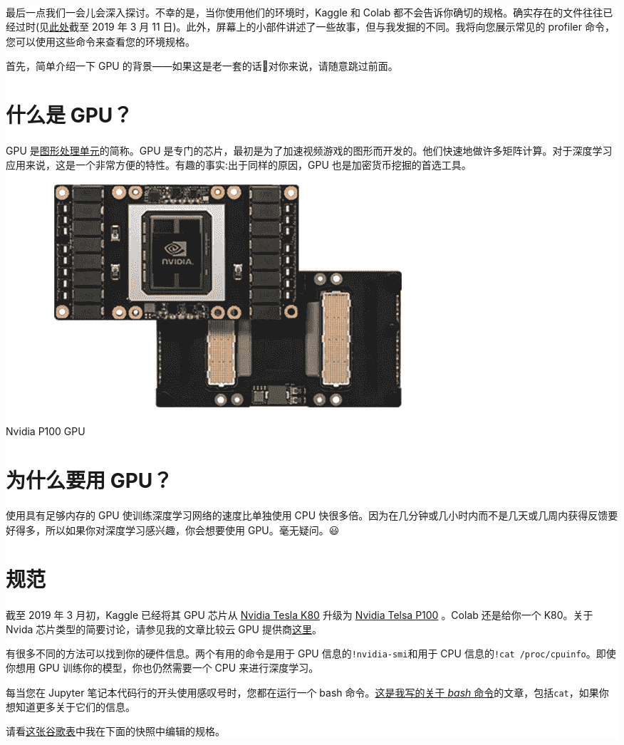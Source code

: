 最后一点我们一会儿会深入探讨。不幸的是，当你使用他们的环境时，Kaggle 和 Colab 都不会告诉你确切的规格。确实存在的文件往往已经过时(见[此处](https://www.kaggle.com/docs/kernels#technical-specifications)截至 2019 年 3 月 11 日)。此外，屏幕上的小部件讲述了一些故事，但与我发掘的不同。我将向您展示常见的 profiler 命令，您可以使用这些命令来查看您的环境规格。

首先，简单介绍一下 GPU 的背景——如果这是老一套的话👒对你来说，请随意跳过前面。

# 什么是 GPU？

GPU 是[图形处理单元](https://en.wikipedia.org/wiki/Graphics_processing_unit)的简称。GPU 是专门的芯片，最初是为了加速视频游戏的图形而开发的。他们快速地做许多矩阵计算。对于深度学习应用来说，这是一个非常方便的特性。有趣的事实:出于同样的原因，GPU 也是加密货币挖掘的首选工具。

![](img/43c6a1f96b2f5bc17f15ddab03eb5795.png)

Nvidia P100 GPU

# 为什么要用 GPU？

使用具有足够内存的 GPU 使训练深度学习网络的速度比单独使用 CPU 快很多倍。因为在几分钟或几小时内而不是几天或几周内获得反馈要好得多，所以如果你对深度学习感兴趣，你会想要使用 GPU。毫无疑问。😃

# 规范

截至 2019 年 3 月初，Kaggle 已经将其 GPU 芯片从 [Nvidia Tesla K80](https://www.nvidia.com/en-gb/data-center/tesla-k80/) 升级为 [Nvidia Telsa P100](https://www.nvidia.com/en-us/data-center/tesla-p100/) 。Colab 还是给你一个 K80。关于 Nvida 芯片类型的简要讨论，请参见我的文章比较云 GPU 提供商[这里](/maximize-your-gpu-dollars-a9133f4e546a)。

有很多不同的方法可以找到你的硬件信息。两个有用的命令是用于 GPU 信息的`!nvidia-smi`和用于 CPU 信息的`!cat /proc/cpuinfo`。即使你想用 GPU 训练你的模型，你也仍然需要一个 CPU 来进行深度学习。

每当您在 Jupyter 笔记本代码行的开头使用感叹号时，您都在运行一个 bash 命令。[这是我写的关于 *bash* 命令](https://medium.com/me/stats/post/52c4b2ea34b7)的文章，包括`cat`，如果你想知道更多关于它们的信息。

请看[这张谷歌表](https://docs.google.com/spreadsheets/d/1YBNlI9QxQTiPBOhsSyNg6EOO9LH2M3zF7ar88SeFQRk/edit?usp=sharing)中我在下面的快照中编辑的规格。
